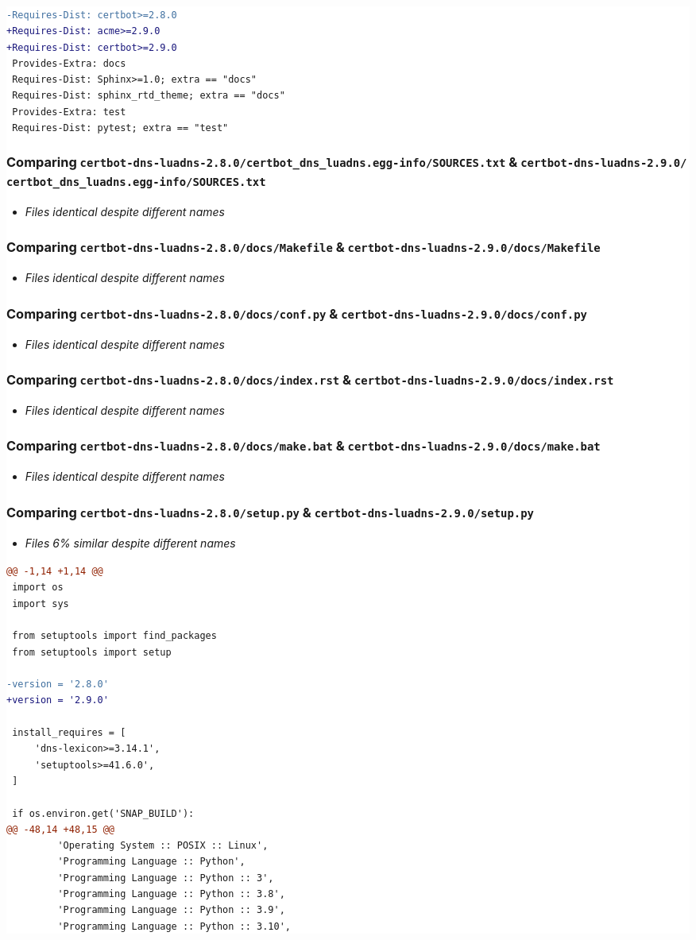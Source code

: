 ```diff
-Requires-Dist: certbot>=2.8.0
+Requires-Dist: acme>=2.9.0
+Requires-Dist: certbot>=2.9.0
 Provides-Extra: docs
 Requires-Dist: Sphinx>=1.0; extra == "docs"
 Requires-Dist: sphinx_rtd_theme; extra == "docs"
 Provides-Extra: test
 Requires-Dist: pytest; extra == "test"
```

### Comparing `certbot-dns-luadns-2.8.0/certbot_dns_luadns.egg-info/SOURCES.txt` & `certbot-dns-luadns-2.9.0/certbot_dns_luadns.egg-info/SOURCES.txt`

 * *Files identical despite different names*

### Comparing `certbot-dns-luadns-2.8.0/docs/Makefile` & `certbot-dns-luadns-2.9.0/docs/Makefile`

 * *Files identical despite different names*

### Comparing `certbot-dns-luadns-2.8.0/docs/conf.py` & `certbot-dns-luadns-2.9.0/docs/conf.py`

 * *Files identical despite different names*

### Comparing `certbot-dns-luadns-2.8.0/docs/index.rst` & `certbot-dns-luadns-2.9.0/docs/index.rst`

 * *Files identical despite different names*

### Comparing `certbot-dns-luadns-2.8.0/docs/make.bat` & `certbot-dns-luadns-2.9.0/docs/make.bat`

 * *Files identical despite different names*

### Comparing `certbot-dns-luadns-2.8.0/setup.py` & `certbot-dns-luadns-2.9.0/setup.py`

 * *Files 6% similar despite different names*

```diff
@@ -1,14 +1,14 @@
 import os
 import sys
 
 from setuptools import find_packages
 from setuptools import setup
 
-version = '2.8.0'
+version = '2.9.0'
 
 install_requires = [
     'dns-lexicon>=3.14.1',
     'setuptools>=41.6.0',
 ]
 
 if os.environ.get('SNAP_BUILD'):
@@ -48,14 +48,15 @@
         'Operating System :: POSIX :: Linux',
         'Programming Language :: Python',
         'Programming Language :: Python :: 3',
         'Programming Language :: Python :: 3.8',
         'Programming Language :: Python :: 3.9',
         'Programming Language :: Python :: 3.10',
```